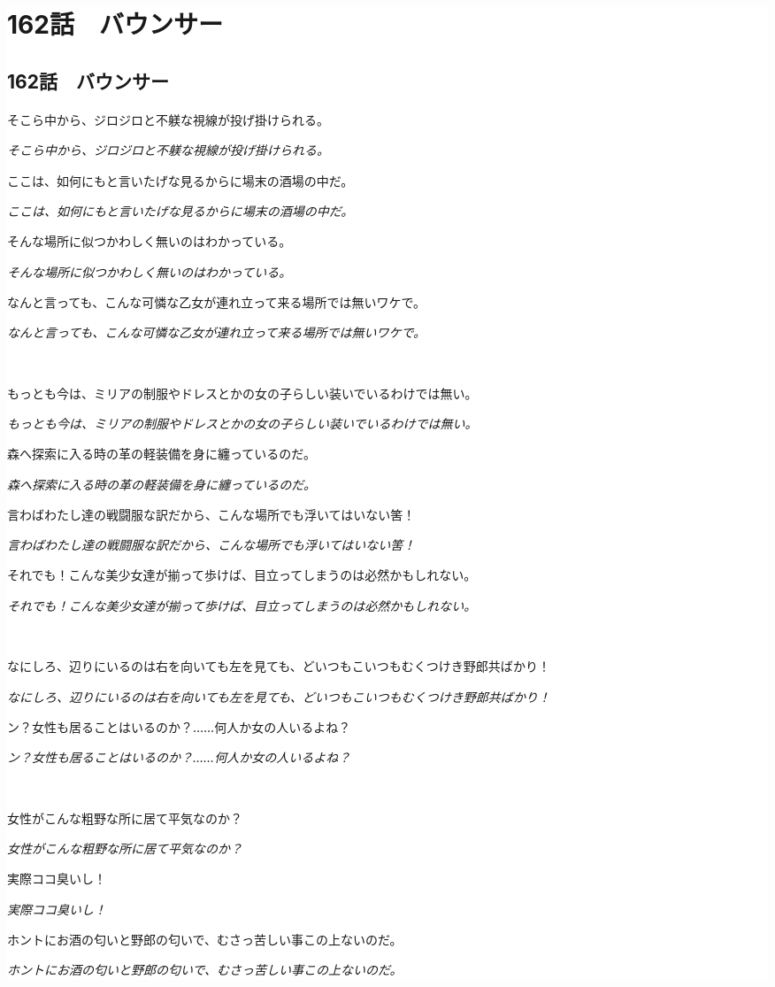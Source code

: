 # 162話　バウンサー

## 162話　バウンサー

そこら中から、ジロジロと不躾な視線が投げ掛けられる。

*そこら中から、ジロジロと不躾な視線が投げ掛けられる。*

ここは、如何にもと言いたげな見るからに場末の酒場の中だ。

*ここは、如何にもと言いたげな見るからに場末の酒場の中だ。*

そんな場所に似つかわしく無いのはわかっている。

*そんな場所に似つかわしく無いのはわかっている。*

なんと言っても、こんな可憐な乙女が連れ立って来る場所では無いワケで。

*なんと言っても、こんな可憐な乙女が連れ立って来る場所では無いワケで。*

&nbsp;

もっとも今は、ミリアの制服やドレスとかの女の子らしい装いでいるわけでは無い。

*もっとも今は、ミリアの制服やドレスとかの女の子らしい装いでいるわけでは無い。*

森へ探索に入る時の革の軽装備を身に纏っているのだ。

*森へ探索に入る時の革の軽装備を身に纏っているのだ。*

言わばわたし達の戦闘服な訳だから、こんな場所でも浮いてはいない筈！

*言わばわたし達の戦闘服な訳だから、こんな場所でも浮いてはいない筈！*

それでも！こんな美少女達が揃って歩けば、目立ってしまうのは必然かもしれない。

*それでも！こんな美少女達が揃って歩けば、目立ってしまうのは必然かもしれない。*

&nbsp;

なにしろ、辺りにいるのは右を向いても左を見ても、どいつもこいつもむくつけき野郎共ばかり！

*なにしろ、辺りにいるのは右を向いても左を見ても、どいつもこいつもむくつけき野郎共ばかり！*

ン？女性も居ることはいるのか？……何人か女の人いるよね？

*ン？女性も居ることはいるのか？……何人か女の人いるよね？*

&nbsp;

女性がこんな粗野な所に居て平気なのか？

*女性がこんな粗野な所に居て平気なのか？*

実際ココ臭いし！

*実際ココ臭いし！*

ホントにお酒の匂いと野郎の匂いで、むさっ苦しい事この上ないのだ。

*ホントにお酒の匂いと野郎の匂いで、むさっ苦しい事この上ないのだ。*
